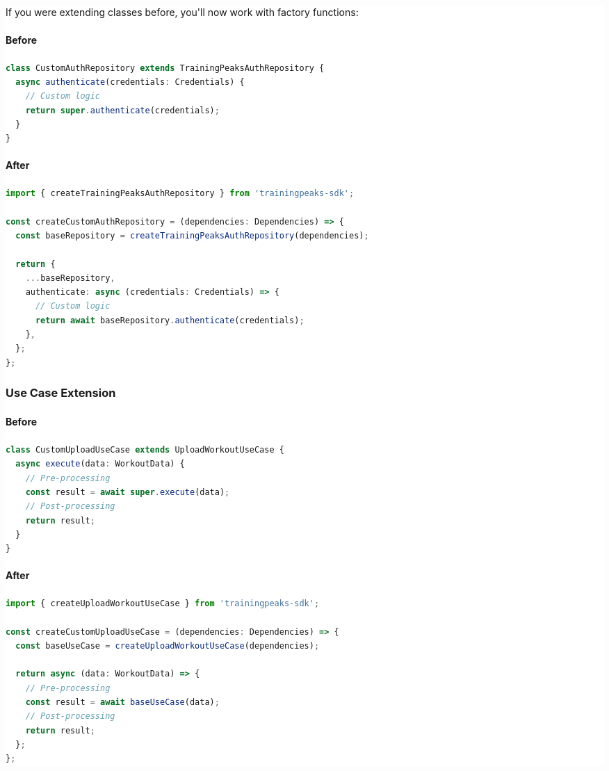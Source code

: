 If you were extending classes before, you'll now work with factory functions:

#### Before

```typescript
class CustomAuthRepository extends TrainingPeaksAuthRepository {
  async authenticate(credentials: Credentials) {
    // Custom logic
    return super.authenticate(credentials);
  }
}
```

#### After

```typescript
import { createTrainingPeaksAuthRepository } from 'trainingpeaks-sdk';

const createCustomAuthRepository = (dependencies: Dependencies) => {
  const baseRepository = createTrainingPeaksAuthRepository(dependencies);

  return {
    ...baseRepository,
    authenticate: async (credentials: Credentials) => {
      // Custom logic
      return await baseRepository.authenticate(credentials);
    },
  };
};
```

### Use Case Extension

#### Before

```typescript
class CustomUploadUseCase extends UploadWorkoutUseCase {
  async execute(data: WorkoutData) {
    // Pre-processing
    const result = await super.execute(data);
    // Post-processing
    return result;
  }
}
```

#### After

```typescript
import { createUploadWorkoutUseCase } from 'trainingpeaks-sdk';

const createCustomUploadUseCase = (dependencies: Dependencies) => {
  const baseUseCase = createUploadWorkoutUseCase(dependencies);

  return async (data: WorkoutData) => {
    // Pre-processing
    const result = await baseUseCase(data);
    // Post-processing
    return result;
  };
};
```
